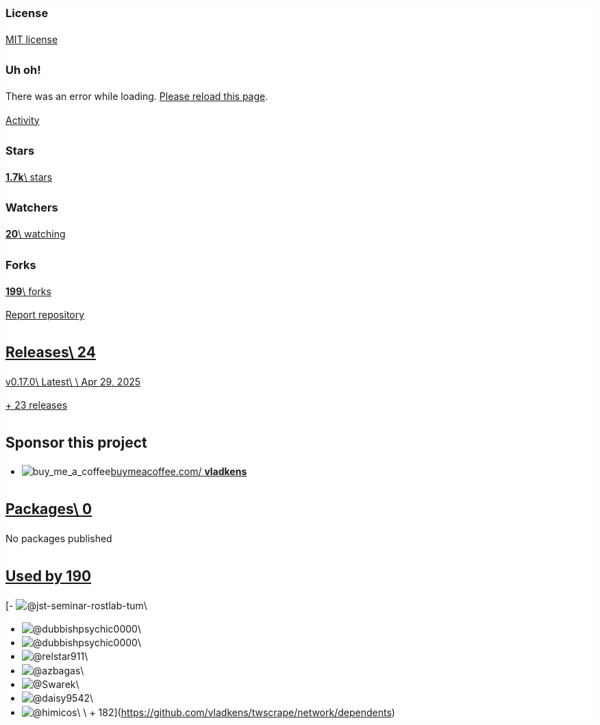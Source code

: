 ### License

[MIT license](https://github.com/vladkens/twscrape#MIT-1-ov-file)

### Uh oh!

There was an error while loading. [Please reload this page](https://github.com/vladkens/twscrape).

[Activity](https://github.com/vladkens/twscrape/activity)

### Stars

[**1.7k**\\
stars](https://github.com/vladkens/twscrape/stargazers)

### Watchers

[**20**\\
watching](https://github.com/vladkens/twscrape/watchers)

### Forks

[**199**\\
forks](https://github.com/vladkens/twscrape/forks)

[Report repository](https://github.com/contact/report-content?content_url=https%3A%2F%2Fgithub.com%2Fvladkens%2Ftwscrape&report=vladkens+%28user%29)

## [Releases\  24](https://github.com/vladkens/twscrape/releases)

[v0.17.0\\
Latest\\
\\
Apr 29, 2025](https://github.com/vladkens/twscrape/releases/tag/v0.17.0)

[\+ 23 releases](https://github.com/vladkens/twscrape/releases)

## Sponsor this project

- ![buy_me_a_coffee](https://github.githubassets.com/assets/buy_me_a_coffee-63ed78263f6e.svg)[buymeacoffee.com/ **vladkens**](https://buymeacoffee.com/vladkens)

## [Packages\  0](https://github.com/users/vladkens/packages?repo_name=twscrape)

No packages published

## [Used by 190](https://github.com/vladkens/twscrape/network/dependents)

[- ![@jst-seminar-rostlab-tum](https://avatars.githubusercontent.com/u/102472431?s=64&v=4)\\
- ![@dubbishpsychic0000](https://avatars.githubusercontent.com/u/52055007?s=64&v=4)\\
- ![@dubbishpsychic0000](https://avatars.githubusercontent.com/u/52055007?s=64&v=4)\\
- ![@relstar911](https://avatars.githubusercontent.com/u/136987907?s=64&v=4)\\
- ![@azbagas](https://avatars.githubusercontent.com/u/92637534?s=64&v=4)\\
- ![@Swarek](https://avatars.githubusercontent.com/u/72321235?s=64&v=4)\\
- ![@daisy9542](https://avatars.githubusercontent.com/u/56209404?s=64&v=4)\\
- ![@himicos](https://avatars.githubusercontent.com/u/160020523?s=64&v=4)\\
\\
\+ 182](https://github.com/vladkens/twscrape/network/dependents)
